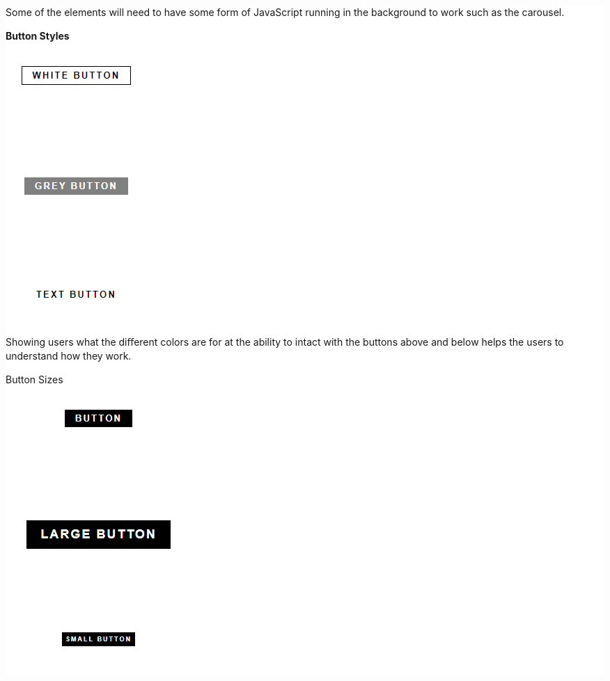 Some of the elements will need to have some form of JavaScript running in the background to work such as the carousel.

**Button Styles**

 ![](Images4ReadMe/ButtonStyles.png)

Showing users what the diﬀerent colors are for at the ability to intact with the buttons above and below helps the users to understand how they work.



Button Sizes

 ![](Images4ReadMe/ButtonSizes.png)
